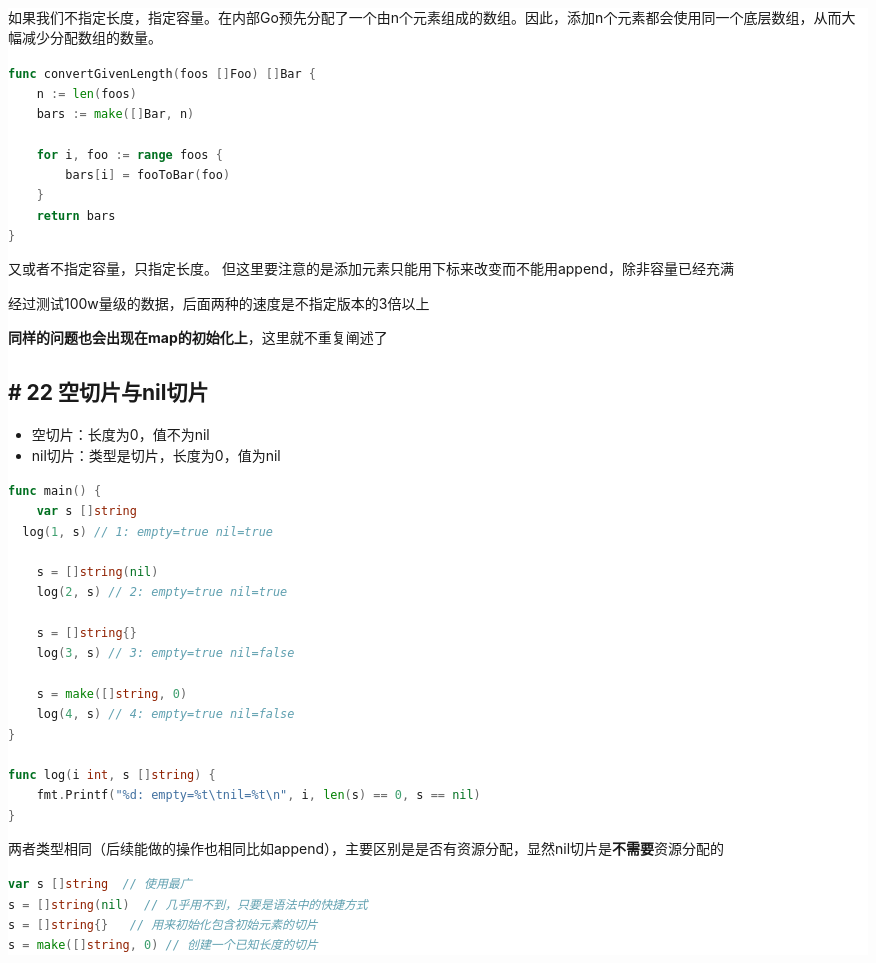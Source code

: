 如果我们不指定长度，指定容量。在内部Go预先分配了一个由n个元素组成的数组。因此，添加n个元素都会使用同一个底层数组，从而大幅减少分配数组的数量。

```go
func convertGivenLength(foos []Foo) []Bar {
	n := len(foos)
	bars := make([]Bar, n)

	for i, foo := range foos {
		bars[i] = fooToBar(foo)
	}
	return bars
}
```

又或者不指定容量，只指定长度。 但这里要注意的是添加元素只能用下标来改变而不能用append，除非容量已经充满

经过测试100w量级的数据，后面两种的速度是不指定版本的3倍以上

**同样的问题也会出现在map的初始化上**，这里就不重复阐述了





## # 22 空切片与nil切片

- 空切片：长度为0，值不为nil
- nil切片：类型是切片，长度为0，值为nil

```go
func main() {
	var s []string
  log(1, s) // 1: empty=true nil=true

	s = []string(nil)
	log(2, s) // 2: empty=true nil=true

	s = []string{}
	log(3, s) // 3: empty=true nil=false

	s = make([]string, 0)
	log(4, s) // 4: empty=true nil=false
}

func log(i int, s []string) {
	fmt.Printf("%d: empty=%t\tnil=%t\n", i, len(s) == 0, s == nil)
}
```

两者类型相同（后续能做的操作也相同比如append），主要区别是是否有资源分配，显然nil切片是**不需要**资源分配的

```go
var s []string  // 使用最广
s = []string(nil)  // 几乎用不到，只要是语法中的快捷方式
s = []string{}   // 用来初始化包含初始元素的切片
s = make([]string, 0) // 创建一个已知长度的切片
```
